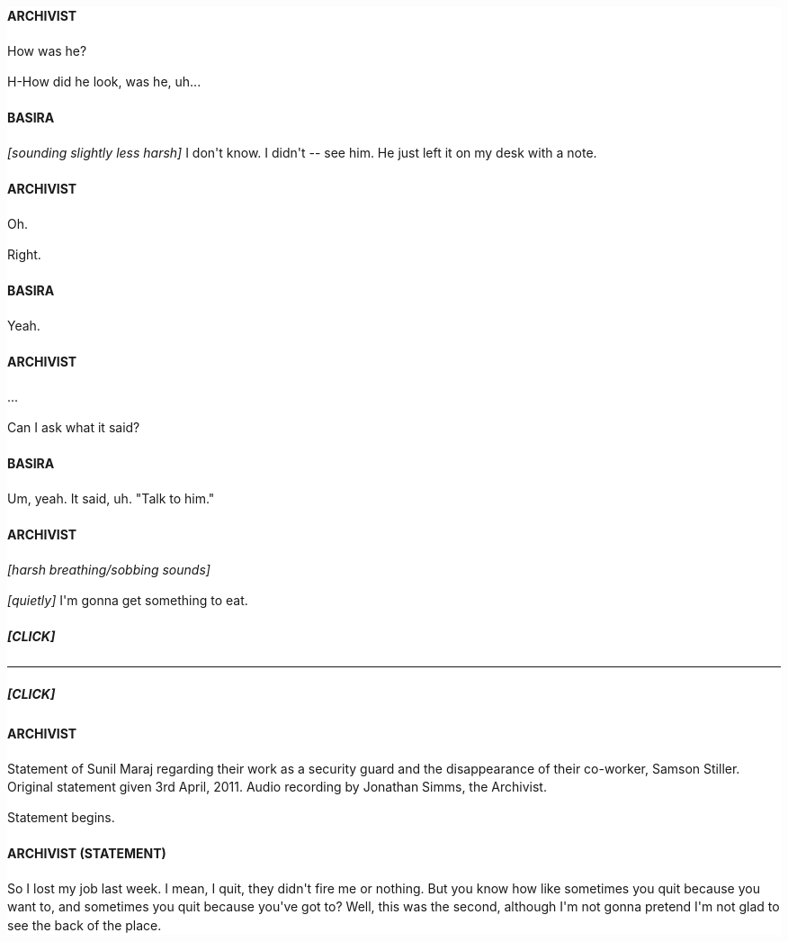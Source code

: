 #### ARCHIVIST

How was he?

H-How did he look, was he, uh...

#### BASIRA

_[sounding slightly less harsh]_ I don't know. I didn't -- see him. He just left it on my desk with a note.

#### ARCHIVIST

Oh.

Right.

#### BASIRA

Yeah.

#### ARCHIVIST

...

Can I ask what it said?

#### BASIRA

Um, yeah. It said, uh. "Talk to him."

#### ARCHIVIST

_[harsh breathing/sobbing sounds]_

_[quietly]_ I'm gonna get something to eat.

##### [CLICK]


------


##### [CLICK]

#### ARCHIVIST

Statement of Sunil Maraj regarding their work as a security guard and the disappearance of their co-worker, Samson Stiller. Original statement given 3rd April, 2011. Audio recording by Jonathan Simms, the Archivist. 

Statement begins. 

#### ARCHIVIST (STATEMENT)

So I lost my job last week. I mean, I quit, they didn't fire me or nothing. But you know how like sometimes you quit because you want to, and sometimes you quit because you've got to? Well, this was the second, although I'm not gonna pretend I'm not glad to see the back of the place.
